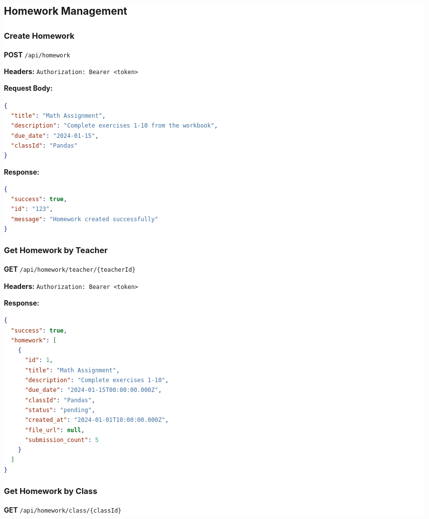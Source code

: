 
## Homework Management

### Create Homework
**POST** `/api/homework`

**Headers:** `Authorization: Bearer <token>`

**Request Body:**
```json
{
  "title": "Math Assignment",
  "description": "Complete exercises 1-10 from the workbook",
  "due_date": "2024-01-15",
  "classId": "Pandas"
}
```

**Response:**
```json
{
  "success": true,
  "id": "123",
  "message": "Homework created successfully"
}
```

### Get Homework by Teacher
**GET** `/api/homework/teacher/{teacherId}`

**Headers:** `Authorization: Bearer <token>`

**Response:**
```json
{
  "success": true,
  "homework": [
    {
      "id": 1,
      "title": "Math Assignment",
      "description": "Complete exercises 1-10",
      "due_date": "2024-01-15T00:00:00.000Z",
      "classId": "Pandas",
      "status": "pending",
      "created_at": "2024-01-01T10:00:00.000Z",
      "file_url": null,
      "submission_count": 5
    }
  ]
}
```

### Get Homework by Class
**GET** `/api/homework/class/{classId}`
